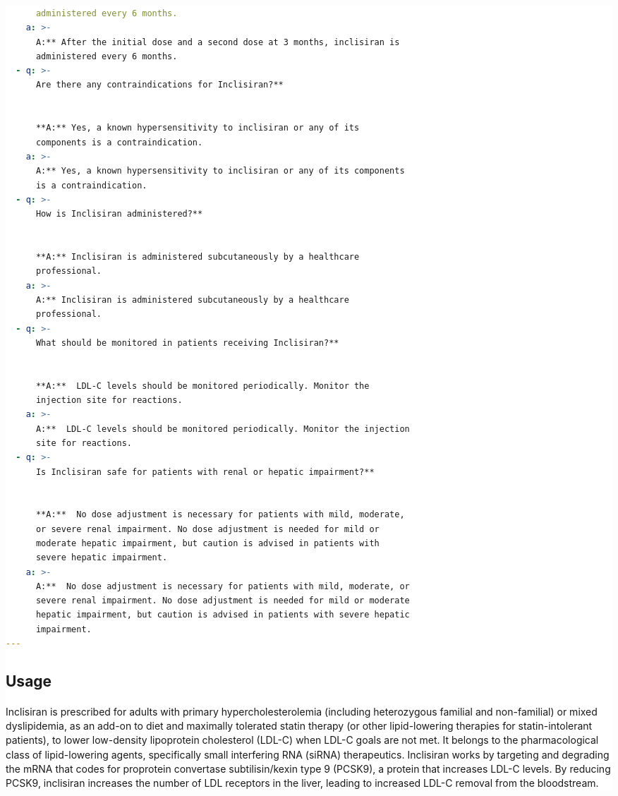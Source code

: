 ```yaml
      administered every 6 months.
    a: >-
      A:** After the initial dose and a second dose at 3 months, inclisiran is
      administered every 6 months.
  - q: >-
      Are there any contraindications for Inclisiran?**


      **A:** Yes, a known hypersensitivity to inclisiran or any of its
      components is a contraindication.
    a: >-
      A:** Yes, a known hypersensitivity to inclisiran or any of its components
      is a contraindication.
  - q: >-
      How is Inclisiran administered?**


      **A:** Inclisiran is administered subcutaneously by a healthcare
      professional.
    a: >-
      A:** Inclisiran is administered subcutaneously by a healthcare
      professional.
  - q: >-
      What should be monitored in patients receiving Inclisiran?**


      **A:**  LDL-C levels should be monitored periodically. Monitor the
      injection site for reactions.
    a: >-
      A:**  LDL-C levels should be monitored periodically. Monitor the injection
      site for reactions.
  - q: >-
      Is Inclisiran safe for patients with renal or hepatic impairment?**


      **A:**  No dose adjustment is necessary for patients with mild, moderate,
      or severe renal impairment. No dose adjustment is needed for mild or
      moderate hepatic impairment, but caution is advised in patients with
      severe hepatic impairment.
    a: >-
      A:**  No dose adjustment is necessary for patients with mild, moderate, or
      severe renal impairment. No dose adjustment is needed for mild or moderate
      hepatic impairment, but caution is advised in patients with severe hepatic
      impairment.
---
```

## **Usage**

Inclisiran is prescribed for adults with primary hypercholesterolemia (including heterozygous familial and non-familial) or mixed dyslipidemia, as an add-on to diet and maximally tolerated statin therapy (or other lipid-lowering therapies for statin-intolerant patients), to lower low-density lipoprotein cholesterol (LDL-C) when LDL-C goals are not met.  It belongs to the pharmacological class of lipid-lowering agents, specifically small interfering RNA (siRNA) therapeutics. Inclisiran works by targeting and degrading the mRNA that codes for proprotein convertase subtilisin/kexin type 9 (PCSK9), a protein that increases LDL-C levels. By reducing PCSK9, inclisiran increases the number of LDL receptors in the liver, leading to increased LDL-C removal from the bloodstream.
